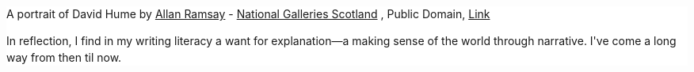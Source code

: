 A portrait of David Hume by <a href="https://en.wikipedia.org/wiki/en:Allan_Ramsay_(artist)" class="extiw" title="w:en:Allan Ramsay (artist)"><span title="Scottish portrait painter (1713-1784)">Allan Ramsay</span></a> - <a rel="nofollow" class="external text" href="https://www.nationalgalleries.org/art-and-artists/60610">National Galleries Scotland</a>&nbsp;<span class="mw-valign-text-top" typeof="mw:File/Frameless"><a href="//commons.wikimedia.org/wiki/File:OOjs_UI_icon_edit-ltr-progressive.svg" class="mw-file-description" title="Edit this at Structured Data on Commons"></a></span>, Public Domain, <a href="https://commons.wikimedia.org/w/index.php?curid=121570170">Link</a>
</figcaption>
</figure>
</div>
</div>

In reflection, I find in my writing literacy a want for explanation—a making sense of the world through narrative. I've come a long way from then til now.

[^1]: Grammar in this context is not really rules like "don't split infinitives". Instead, innate grammar is the implict rules that any speaker of the same language will commonly use to construct sentences or phrases.
